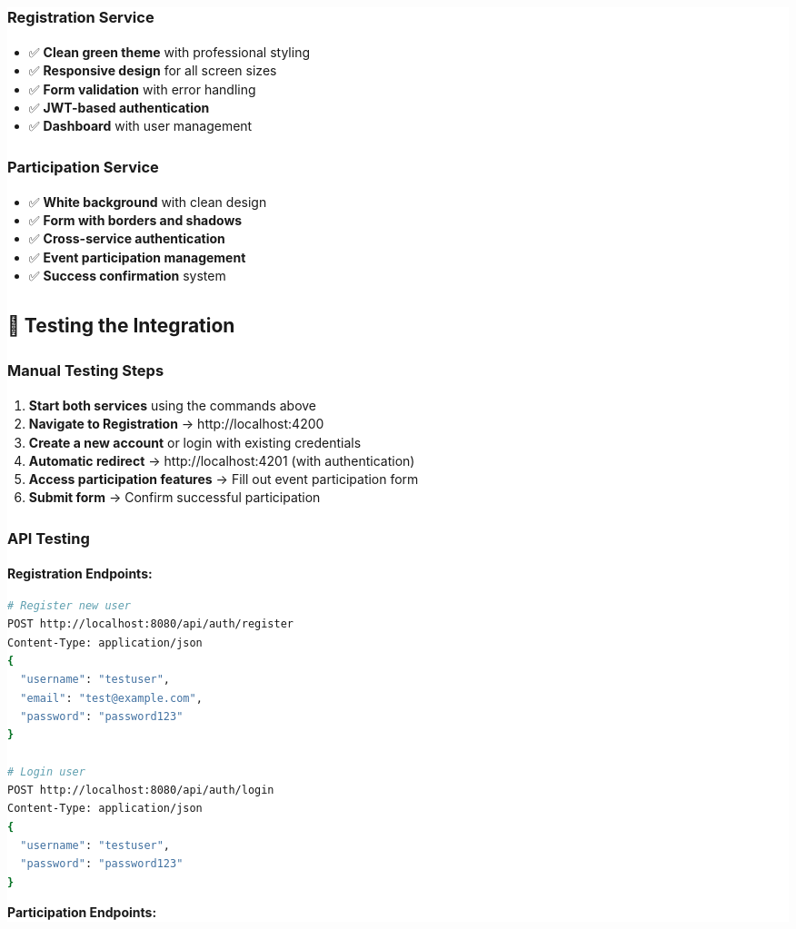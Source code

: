 ### Registration Service

- ✅ **Clean green theme** with professional styling
- ✅ **Responsive design** for all screen sizes
- ✅ **Form validation** with error handling
- ✅ **JWT-based authentication**
- ✅ **Dashboard** with user management

### Participation Service

- ✅ **White background** with clean design
- ✅ **Form with borders and shadows**
- ✅ **Cross-service authentication**
- ✅ **Event participation management**
- ✅ **Success confirmation** system

## 🧪 Testing the Integration

### Manual Testing Steps

1. **Start both services** using the commands above
2. **Navigate to Registration** → http://localhost:4200
3. **Create a new account** or login with existing credentials
4. **Automatic redirect** → http://localhost:4201 (with authentication)
5. **Access participation features** → Fill out event participation form
6. **Submit form** → Confirm successful participation

### API Testing

**Registration Endpoints:**

```bash
# Register new user
POST http://localhost:8080/api/auth/register
Content-Type: application/json
{
  "username": "testuser",
  "email": "test@example.com",
  "password": "password123"
}

# Login user
POST http://localhost:8080/api/auth/login
Content-Type: application/json
{
  "username": "testuser",
  "password": "password123"
}
```

**Participation Endpoints:**
